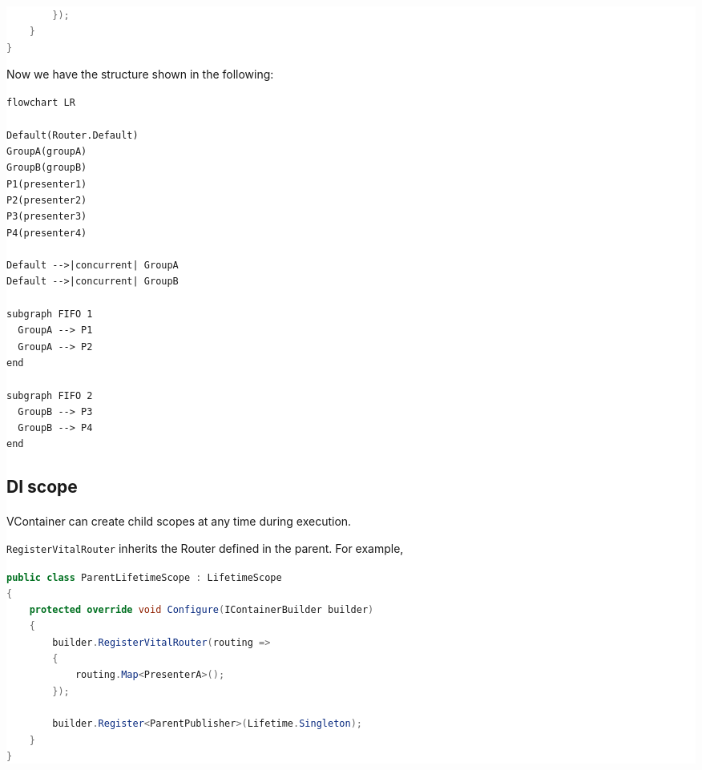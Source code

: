 ```cs
        });
    }
}
```

Now we have the structure shown in the following:

```mermaid
flowchart LR

Default(Router.Default)
GroupA(groupA)
GroupB(groupB)
P1(presenter1)
P2(presenter2)
P3(presenter3)
P4(presenter4)

Default -->|concurrent| GroupA
Default -->|concurrent| GroupB

subgraph FIFO 1
  GroupA --> P1
  GroupA --> P2
end

subgraph FIFO 2
  GroupB --> P3
  GroupB --> P4
end
```

## DI scope

VContainer can create child scopes at any time during execution.

`RegisterVitalRouter` inherits the Router defined in the parent. 
For example,

```cs
public class ParentLifetimeScope : LifetimeScope  
{  
    protected override void Configure(IContainerBuilder builder)  
    {    
        builder.RegisterVitalRouter(routing =>  
        {  
            routing.Map<PresenterA>();  
        });
        
        builder.Register<ParentPublisher>(Lifetime.Singleton);
    }  
}
```
